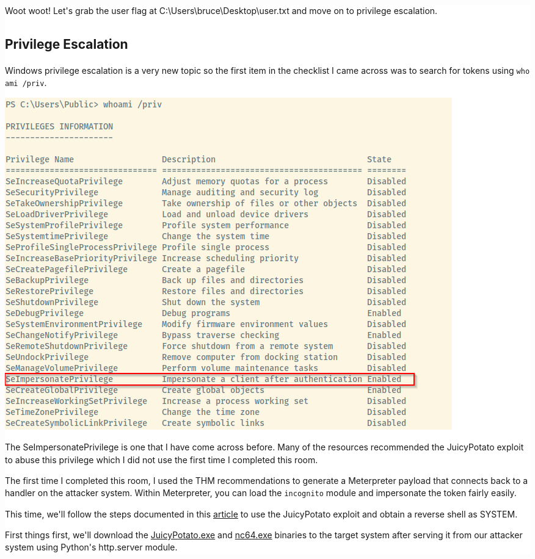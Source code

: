 Woot woot! Let's grab the user flag at C:\Users\bruce\Desktop\user.txt and move on to privilege escalation.

## Privilege Escalation

Windows privilege escalation is a very new topic so the first item in the checklist I came across was to search for tokens using `whoami /priv`.

![whoami privs](/assets/img/posts/thm-alfred/whoami-privs.jpg)

The SeImpersonatePrivilege is one that I have come across before. Many of the resources recommended the JuicyPotato exploit to abuse this privilege which I did not use the first time I completed this room.

The first time I completed this room, I used the THM recommendations to generate a Meterpreter payload that connects back to a handler on the attacker system. Within Meterpreter, you can load the `incognito` module and impersonate the token fairly easily.

This time, we'll follow the steps documented in this [article](https://medium.com/r3d-buck3t/impersonating-privileges-with-juicy-potato-e5896b20d505) to use the JuicyPotato exploit and obtain a reverse shell as SYSTEM.

First things first, we'll download the [JuicyPotato.exe](https://github.com/ohpe/juicy-potato/releases/download/v0.1/JuicyPotato.exe) and [nc64.exe](https://github.com/int0x33/nc.exe/raw/master/nc64.exe) binaries to the target system after serving it from our attacker system using Python's http.server module.
